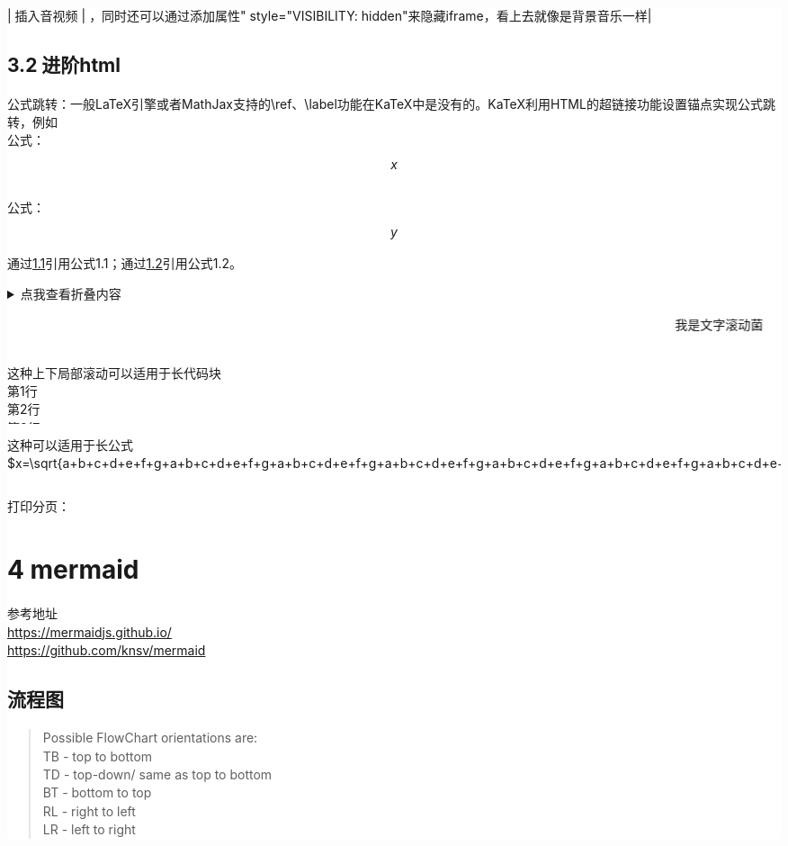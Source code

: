| 插入音视频 | <iframe src="链接地址" scrolling="no" border="0" frameborder="no" framespacing="0" allowfullscreen="true"> </iframe>，同时还可以通过添加属性" style="VISIBILITY: hidden"来隐藏iframe，看上去就像是背景音乐一样|

## 3.2 进阶html

公式跳转：一般LaTeX引擎或者MathJax支持的\ref、\label功能在KaTeX中是没有的。KaTeX利用HTML的超链接功能设置锚点实现公式跳转，例如  
公式：<a id= "equ1"></a>  
$$x \tag{1.1}$$  
公式：<a id= "equ2"></a>  
$$y \tag{1.2}$$  

通过<a href="#equ1">1.1</a>引用公式1.1；通过<a href="#equ2">1.2</a>引用公式1.2。

<details><summary>点我查看折叠内容</summary></details>

<marquee>我是文字滚动菌</marquee>


<div style="height: 80px; overflow-y: scroll;">

这种上下局部滚动可以适用于长代码块  
第1行  
第2行  
第3行  
第4行  
第5行  
第6行  
...  

</div>

<div style="display: flex; overflow-x: scroll;">

这种可以适用于长公式  
$x=\sqrt{a+b+c+d+e+f+g+a+b+c+d+e+f+g+a+b+c+d+e+f+g+a+b+c+d+e+f+g+a+b+c+d+e+f+g+a+b+c+d+e+f+g+a+b+c+d+e+f+g+a+b+c+d+e+f+g+a+b+c+d+e+f+g}$
</div>

打印分页：
<div STYLE="page-break-after: always;"></div>

# 4 mermaid
参考地址  
<https://mermaidjs.github.io/>  
<https://github.com/knsv/mermaid>  

## 流程图
> Possible FlowChart orientations are:  
> TB - top to bottom  
> TD - top-down/ same as top to bottom  
> BT - bottom to top  
> RL - right to left  
> LR - left to right  
